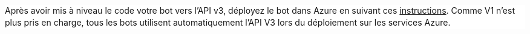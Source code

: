 Après avoir mis à niveau le code votre bot vers l’API v3, déployez le bot dans Azure en suivant ces [instructions](https://docs.microsoft.com/en-us/azure/bot-service/bot-builder-howto-deploy-azure?view=azure-bot-service-4.0). Comme V1 n’est plus pris en charge, tous les bots utilisent automatiquement l’API V3 lors du déploiement sur les services Azure.

